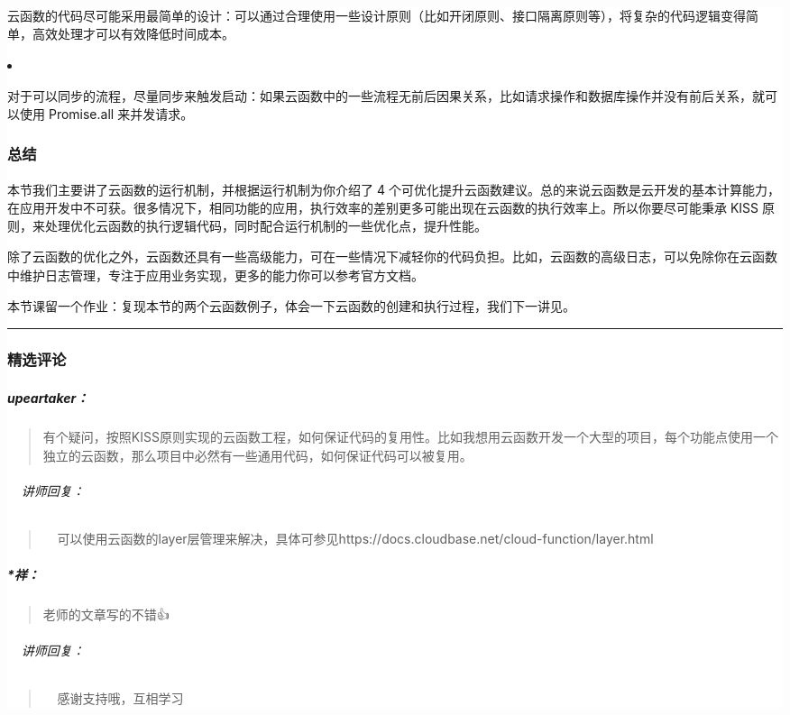 <p data-nodeid="44336">云函数的代码尽可能采用最简单的设计：可以通过合理使用一些设计原则（比如开闭原则、接口隔离原则等），将复杂的代码逻辑变得简单，高效处理才可以有效降低时间成本。</p>
</li>
<li data-nodeid="44337">
<p data-nodeid="44338">对于可以同步的流程，尽量同步来触发启动：如果云函数中的一些流程无前后因果关系，比如请求操作和数据库操作并没有前后关系，就可以使用 Promise.all 来并发请求。</p>
</li>
</ul>
<h3 data-nodeid="44339">总结</h3>
<p data-nodeid="44340">本节我们主要讲了云函数的运行机制，并根据运行机制为你介绍了 4 个可优化提升云函数建议。总的来说云函数是云开发的基本计算能力，在应用开发中不可获。很多情况下，相同功能的应用，执行效率的差别更多可能出现在云函数的执行效率上。所以你要尽可能秉承 KISS 原则，来处理优化云函数的执行逻辑代码，同时配合运行机制的一些优化点，提升性能。</p>
<p data-nodeid="44341">除了云函数的优化之外，云函数还具有一些高级能力，可在一些情况下减轻你的代码负担。比如，云函数的高级日志，可以免除你在云函数中维护日志管理，专注于应用业务实现，更多的能力你可以参考官方文档。</p>
<p data-nodeid="44342" class="">本节课留一个作业：复现本节的两个云函数例子，体会一下云函数的创建和执行过程，我们下一讲见。</p>

---

### 精选评论

##### upeartaker：
> 有个疑问，按照KISS原则实现的云函数工程，如何保证代码的复用性。比如我想用云函数开发一个大型的项目，每个功能点使用一个独立的云函数，那么项目中必然有一些通用代码，如何保证代码可以被复用。

 ###### &nbsp;&nbsp;&nbsp; 讲师回复：
> &nbsp;&nbsp;&nbsp; 可以使用云函数的layer层管理来解决，具体可参见https://docs.cloudbase.net/cloud-function/layer.html

##### *祥：
> 老师的文章写的不错👍

 ###### &nbsp;&nbsp;&nbsp; 讲师回复：
> &nbsp;&nbsp;&nbsp; 感谢支持哦，互相学习

